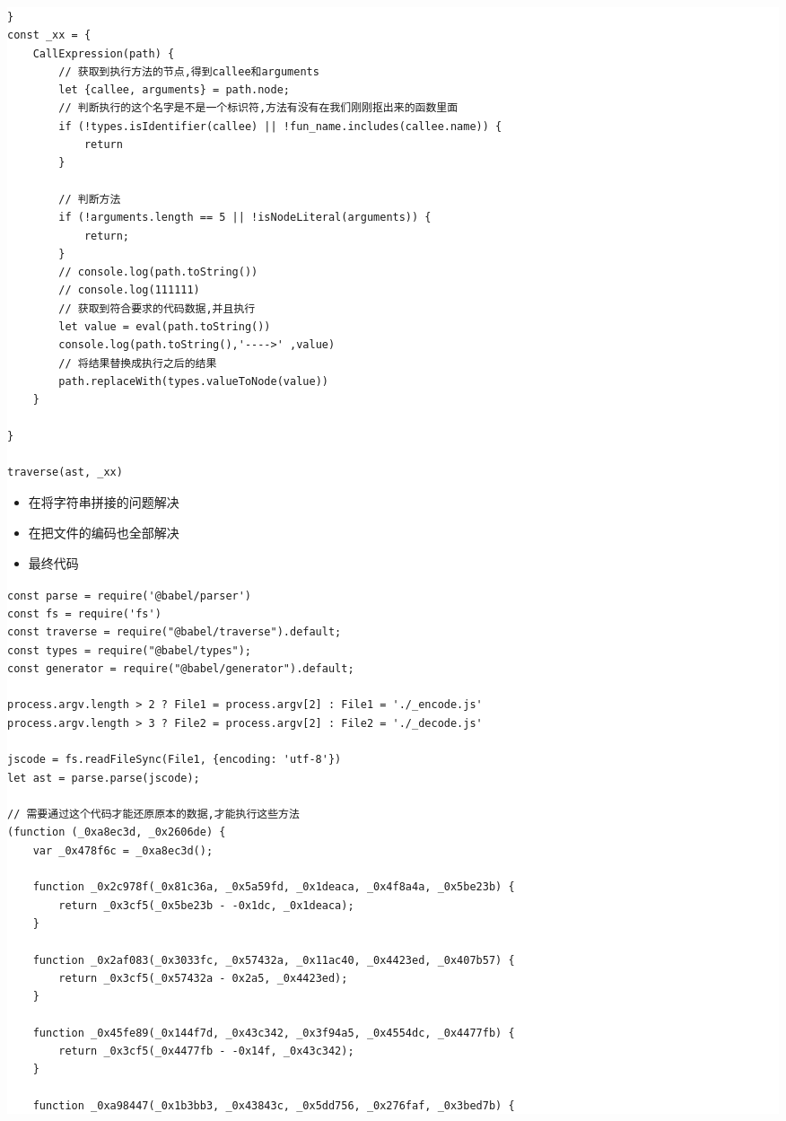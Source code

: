 ```
}
const _xx = {
    CallExpression(path) {
        // 获取到执行方法的节点,得到callee和arguments
        let {callee, arguments} = path.node;
        // 判断执行的这个名字是不是一个标识符,方法有没有在我们刚刚抠出来的函数里面
        if (!types.isIdentifier(callee) || !fun_name.includes(callee.name)) {
            return
        }

        // 判断方法
        if (!arguments.length == 5 || !isNodeLiteral(arguments)) {
            return;
        }
        // console.log(path.toString())
        // console.log(111111)
        // 获取到符合要求的代码数据,并且执行
        let value = eval(path.toString())
        console.log(path.toString(),'---->' ,value)
        // 将结果替换成执行之后的结果
        path.replaceWith(types.valueToNode(value))
    }

}

traverse(ast, _xx)

```

- 在将字符串拼接的问题解决   
- 在把文件的编码也全部解决

- 最终代码

```
const parse = require('@babel/parser')
const fs = require('fs')
const traverse = require("@babel/traverse").default;
const types = require("@babel/types");
const generator = require("@babel/generator").default;

process.argv.length > 2 ? File1 = process.argv[2] : File1 = './_encode.js'
process.argv.length > 3 ? File2 = process.argv[2] : File2 = './_decode.js'

jscode = fs.readFileSync(File1, {encoding: 'utf-8'})
let ast = parse.parse(jscode);

// 需要通过这个代码才能还原原本的数据,才能执行这些方法
(function (_0xa8ec3d, _0x2606de) {
    var _0x478f6c = _0xa8ec3d();

    function _0x2c978f(_0x81c36a, _0x5a59fd, _0x1deaca, _0x4f8a4a, _0x5be23b) {
        return _0x3cf5(_0x5be23b - -0x1dc, _0x1deaca);
    }

    function _0x2af083(_0x3033fc, _0x57432a, _0x11ac40, _0x4423ed, _0x407b57) {
        return _0x3cf5(_0x57432a - 0x2a5, _0x4423ed);
    }

    function _0x45fe89(_0x144f7d, _0x43c342, _0x3f94a5, _0x4554dc, _0x4477fb) {
        return _0x3cf5(_0x4477fb - -0x14f, _0x43c342);
    }

    function _0xa98447(_0x1b3bb3, _0x43843c, _0x5dd756, _0x276faf, _0x3bed7b) {
```